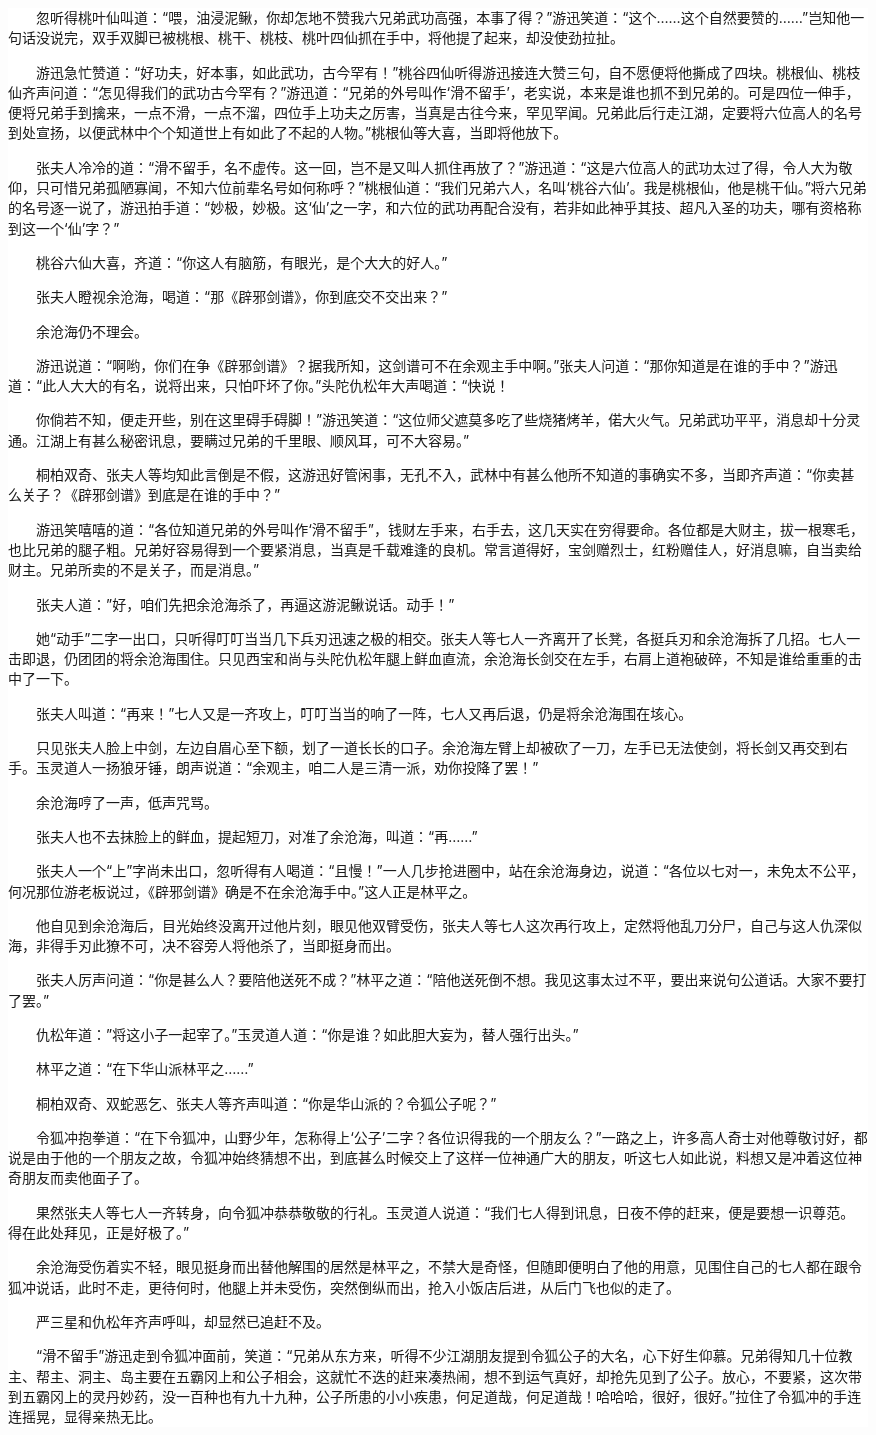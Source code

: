 　　忽听得桃叶仙叫道：“喂，油浸泥鳅，你却怎地不赞我六兄弟武功高强，本事了得？”游迅笑道：“这个……这个自然要赞的……”岂知他一句话没说完，双手双脚已被桃根、桃干、桃枝、桃叶四仙抓在手中，将他提了起来，却没使劲拉扯。

　　游迅急忙赞道：“好功夫，好本事，如此武功，古今罕有！”桃谷四仙听得游迅接连大赞三句，自不愿便将他撕成了四块。桃根仙、桃枝仙齐声问道：“怎见得我们的武功古今罕有？”游迅道：“兄弟的外号叫作‘滑不留手’，老实说，本来是谁也抓不到兄弟的。可是四位一伸手，便将兄弟手到擒来，一点不滑，一点不溜，四位手上功夫之厉害，当真是古往今来，罕见罕闻。兄弟此后行走江湖，定要将六位高人的名号到处宣扬，以便武林中个个知道世上有如此了不起的人物。”桃根仙等大喜，当即将他放下。

　　张夫人冷冷的道：“滑不留手，名不虚传。这一回，岂不是又叫人抓住再放了？”游迅道：“这是六位高人的武功太过了得，令人大为敬仰，只可惜兄弟孤陋寡闻，不知六位前辈名号如何称呼？”桃根仙道：“我们兄弟六人，名叫‘桃谷六仙’。我是桃根仙，他是桃干仙。”将六兄弟的名号逐一说了，游迅拍手道：“妙极，妙极。这‘仙’之一字，和六位的武功再配合没有，若非如此神乎其技、超凡入圣的功夫，哪有资格称到这一个‘仙’字？”

　　桃谷六仙大喜，齐道：“你这人有脑筋，有眼光，是个大大的好人。”

　　张夫人瞪视余沧海，喝道：“那《辟邪剑谱》，你到底交不交出来？”

　　余沧海仍不理会。

　　游迅说道：“啊哟，你们在争《辟邪剑谱》？据我所知，这剑谱可不在余观主手中啊。”张夫人问道：“那你知道是在谁的手中？”游迅道：“此人大大的有名，说将出来，只怕吓坏了你。”头陀仇松年大声喝道：“快说！

　　你倘若不知，便走开些，别在这里碍手碍脚！”游迅笑道：“这位师父遮莫多吃了些烧猪烤羊，偌大火气。兄弟武功平平，消息却十分灵通。江湖上有甚么秘密讯息，要瞒过兄弟的千里眼、顺风耳，可不大容易。”

　　桐柏双奇、张夫人等均知此言倒是不假，这游迅好管闲事，无孔不入，武林中有甚么他所不知道的事确实不多，当即齐声道：“你卖甚么关子？《辟邪剑谱》到底是在谁的手中？”

　　游迅笑嘻嘻的道：“各位知道兄弟的外号叫作‘滑不留手”，钱财左手来，右手去，这几天实在穷得要命。各位都是大财主，拔一根寒毛，也比兄弟的腿子粗。兄弟好容易得到一个要紧消息，当真是千载难逢的良机。常言道得好，宝剑赠烈士，红粉赠佳人，好消息嘛，自当卖给财主。兄弟所卖的不是关子，而是消息。”

　　张夫人道：”好，咱们先把余沧海杀了，再逼这游泥鳅说话。动手！”

　　她“动手”二字一出口，只听得叮叮当当几下兵刃迅速之极的相交。张夫人等七人一齐离开了长凳，各挺兵刃和余沧海拆了几招。七人一击即退，仍团团的将余沧海围住。只见西宝和尚与头陀仇松年腿上鲜血直流，余沧海长剑交在左手，右肩上道袍破碎，不知是谁给重重的击中了一下。

　　张夫人叫道：“再来！”七人又是一齐攻上，叮叮当当的响了一阵，七人又再后退，仍是将余沧海围在垓心。

　　只见张夫人脸上中剑，左边自眉心至下额，划了一道长长的口子。余沧海左臂上却被砍了一刀，左手已无法使剑，将长剑又再交到右手。玉灵道人一扬狼牙锤，朗声说道：“余观主，咱二人是三清一派，劝你投降了罢！”

　　余沧海哼了一声，低声咒骂。

　　张夫人也不去抹脸上的鲜血，提起短刀，对准了余沧海，叫道：“再……”

　　张夫人一个“上”字尚未出口，忽听得有人喝道：“且慢！”一人几步抢进圈中，站在余沧海身边，说道：“各位以七对一，未免太不公平，何况那位游老板说过，《辟邪剑谱》确是不在余沧海手中。”这人正是林平之。

　　他自见到余沧海后，目光始终没离开过他片刻，眼见他双臂受伤，张夫人等七人这次再行攻上，定然将他乱刀分尸，自己与这人仇深似海，非得手刃此獠不可，决不容旁人将他杀了，当即挺身而出。

　　张夫人厉声问道：“你是甚么人？要陪他送死不成？”林平之道：“陪他送死倒不想。我见这事太过不平，要出来说句公道话。大家不要打了罢。”

　　仇松年道：”将这小子一起宰了。”玉灵道人道：“你是谁？如此胆大妄为，替人强行出头。”

　　林平之道：“在下华山派林平之……”

　　桐柏双奇、双蛇恶乞、张夫人等齐声叫道：“你是华山派的？令狐公子呢？”

　　令狐冲抱拳道：“在下令狐冲，山野少年，怎称得上‘公子’二字？各位识得我的一个朋友么？”一路之上，许多高人奇士对他尊敬讨好，都说是由于他的一个朋友之故，令狐冲始终猜想不出，到底甚么时候交上了这样一位神通广大的朋友，听这七人如此说，料想又是冲着这位神奇朋友而卖他面子了。

　　果然张夫人等七人一齐转身，向令狐冲恭恭敬敬的行礼。玉灵道人说道：“我们七人得到讯息，日夜不停的赶来，便是要想一识尊范。得在此处拜见，正是好极了。”

　　余沧海受伤着实不轻，眼见挺身而出替他解围的居然是林平之，不禁大是奇怪，但随即便明白了他的用意，见围住自己的七人都在跟令狐冲说话，此时不走，更待何时，他腿上并未受伤，突然倒纵而出，抢入小饭店后进，从后门飞也似的走了。

　　严三星和仇松年齐声呼叫，却显然已追赶不及。

　　“滑不留手”游迅走到令狐冲面前，笑道：“兄弟从东方来，听得不少江湖朋友提到令狐公子的大名，心下好生仰慕。兄弟得知几十位教主、帮主、洞主、岛主要在五霸冈上和公子相会，这就忙不迭的赶来凑热闹，想不到运气真好，却抢先见到了公子。放心，不要紧，这次带到五霸冈上的灵丹妙药，没一百种也有九十九种，公子所患的小小疾患，何足道哉，何足道哉！哈哈哈，很好，很好。”拉住了令狐冲的手连连摇晃，显得亲热无比。
